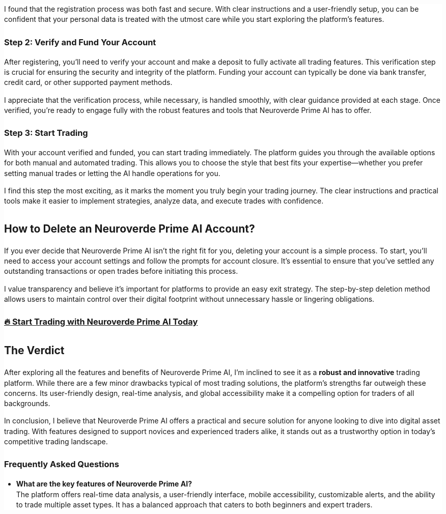 I found that the registration process was both fast and secure. With clear instructions and a user-friendly setup, you can be confident that your personal data is treated with the utmost care while you start exploring the platform’s features.

### Step 2: Verify and Fund Your Account  
After registering, you’ll need to verify your account and make a deposit to fully activate all trading features. This verification step is crucial for ensuring the security and integrity of the platform. Funding your account can typically be done via bank transfer, credit card, or other supported payment methods.  

I appreciate that the verification process, while necessary, is handled smoothly, with clear guidance provided at each stage. Once verified, you’re ready to engage fully with the robust features and tools that Neuroverde Prime AI has to offer.

### Step 3: Start Trading  
With your account verified and funded, you can start trading immediately. The platform guides you through the available options for both manual and automated trading. This allows you to choose the style that best fits your expertise—whether you prefer setting manual trades or letting the AI handle operations for you.  

I find this step the most exciting, as it marks the moment you truly begin your trading journey. The clear instructions and practical tools make it easier to implement strategies, analyze data, and execute trades with confidence.

## How to Delete an Neuroverde Prime AI Account?  
If you ever decide that Neuroverde Prime AI isn’t the right fit for you, deleting your account is a simple process. To start, you’ll need to access your account settings and follow the prompts for account closure. It’s essential to ensure that you’ve settled any outstanding transactions or open trades before initiating this process.  

I value transparency and believe it’s important for platforms to provide an easy exit strategy. The step-by-step deletion method allows users to maintain control over their digital footprint without unnecessary hassle or lingering obligations.

### [🔥 Start Trading with Neuroverde Prime AI Today](https://neuroverdeprimeai.com/)
## The Verdict  
After exploring all the features and benefits of Neuroverde Prime AI, I’m inclined to see it as a **robust and innovative** trading platform. While there are a few minor drawbacks typical of most trading solutions, the platform’s strengths far outweigh these concerns. Its user-friendly design, real-time analysis, and global accessibility make it a compelling option for traders of all backgrounds.  

In conclusion, I believe that Neuroverde Prime AI offers a practical and secure solution for anyone looking to dive into digital asset trading. With features designed to support novices and experienced traders alike, it stands out as a trustworthy option in today’s competitive trading landscape.

### Frequently Asked Questions  
- **What are the key features of Neuroverde Prime AI?**  
  The platform offers real-time data analysis, a user-friendly interface, mobile accessibility, customizable alerts, and the ability to trade multiple asset types. It has a balanced approach that caters to both beginners and expert traders.  
